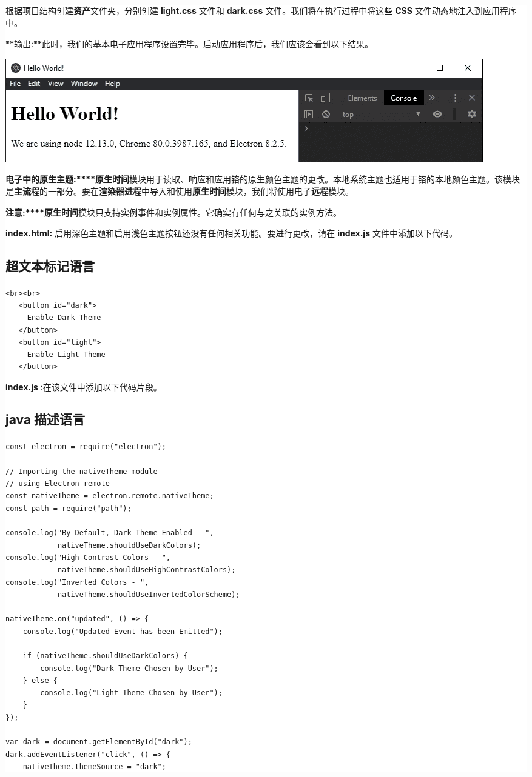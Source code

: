 根据项目结构创建**资产**文件夹，分别创建 **light.css** 文件和 **dark.css** 文件。我们将在执行过程中将这些 **CSS** 文件动态地注入到应用程序中。

**输出:**此时，我们的基本电子应用程序设置完毕。启动应用程序后，我们应该会看到以下结果。

![GUI Output](img/b32d8f95392fcbe0adbaa31fa63d952f.png)

**电子中的原生主题:****原生时间**模块用于读取、响应和应用铬的原生颜色主题的更改。本地系统主题也适用于铬的本地颜色主题。该模块是**主流程**的一部分。要在**渲染器进程**中导入和使用**原生时间**模块，我们将使用电子**远程**模块。

**注意:****原生时间**模块只支持实例事件和实例属性。它确实有任何与之关联的实例方法。

**index.html:** 启用深色主题和启用浅色主题按钮还没有任何相关功能。要进行更改，请在 **index.js** 文件中添加以下代码。

## 超文本标记语言

```htmlhtml
<br><br>
   <button id="dark">
     Enable Dark Theme
   </button>
   <button id="light">
     Enable Light Theme
   </button>
```

**index.js** :在该文件中添加以下代码片段。

## java 描述语言

```htmlhtml
const electron = require("electron");

// Importing the nativeTheme module
// using Electron remote
const nativeTheme = electron.remote.nativeTheme;
const path = require("path");

console.log("By Default, Dark Theme Enabled - ",
            nativeTheme.shouldUseDarkColors);
console.log("High Contrast Colors - ",
            nativeTheme.shouldUseHighContrastColors);
console.log("Inverted Colors - ",
            nativeTheme.shouldUseInvertedColorScheme);

nativeTheme.on("updated", () => {
    console.log("Updated Event has been Emitted");

    if (nativeTheme.shouldUseDarkColors) {
        console.log("Dark Theme Chosen by User");
    } else {
        console.log("Light Theme Chosen by User");
    }
});

var dark = document.getElementById("dark");
dark.addEventListener("click", () => {
    nativeTheme.themeSource = "dark";
```